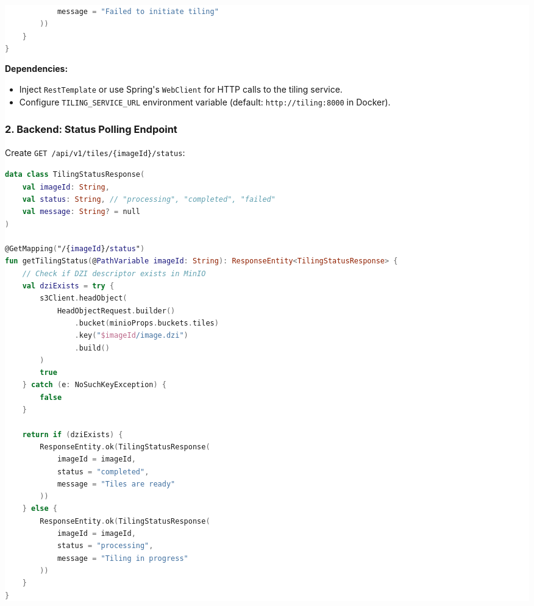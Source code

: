 ```kotlin
            message = "Failed to initiate tiling"
        ))
    }
}
```

**Dependencies:**
- Inject `RestTemplate` or use Spring's `WebClient` for HTTP calls to the tiling service.
- Configure `TILING_SERVICE_URL` environment variable (default: `http://tiling:8000` in Docker).

### **2. Backend: Status Polling Endpoint**

Create `GET /api/v1/tiles/{imageId}/status`:

```kotlin
data class TilingStatusResponse(
    val imageId: String,
    val status: String, // "processing", "completed", "failed"
    val message: String? = null
)

@GetMapping("/{imageId}/status")
fun getTilingStatus(@PathVariable imageId: String): ResponseEntity<TilingStatusResponse> {
    // Check if DZI descriptor exists in MinIO
    val dziExists = try {
        s3Client.headObject(
            HeadObjectRequest.builder()
                .bucket(minioProps.buckets.tiles)
                .key("$imageId/image.dzi")
                .build()
        )
        true
    } catch (e: NoSuchKeyException) {
        false
    }
    
    return if (dziExists) {
        ResponseEntity.ok(TilingStatusResponse(
            imageId = imageId,
            status = "completed",
            message = "Tiles are ready"
        ))
    } else {
        ResponseEntity.ok(TilingStatusResponse(
            imageId = imageId,
            status = "processing",
            message = "Tiling in progress"
        ))
    }
}
```
